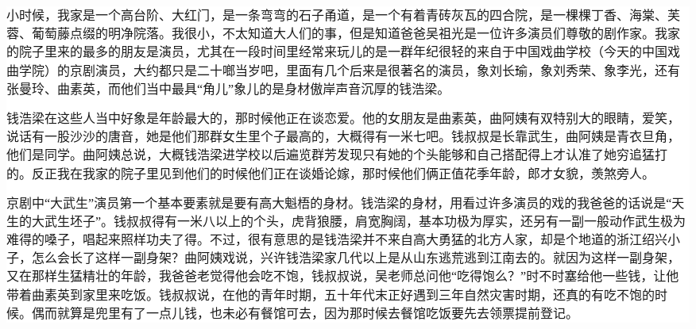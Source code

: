    </span>
   <o:p>
   </o:p>
  </font>
 </p>
 <p class="MsoNormal">
  <o:p>
   <font size="3">
   </font>
  </o:p>
 </p>
 <p class="MsoNormal">
  <font size="3">
   <span lang="ZH-CN" style="font-family:宋体;mso-ascii-font-family:
Calibri;mso-ascii-theme-font:minor-latin;mso-fareast-font-family:宋体;mso-fareast-theme-font:
minor-fareast">
    小时候，我家是一个高台阶、大红门，是一条弯弯的石子甬道，是一个有着青砖灰瓦的四合院，是一棵棵丁香、海棠、芙蓉、葡萄藤点缀的明净院落。我很小，不太知道大人们的事，但是知道爸爸吴祖光是一位许多演员们尊敬的剧作家。我家的院子里来的最多的朋友是演员，尤其在一段时间里经常来玩儿的是一群年纪很轻的来自于中国戏曲学校（今天的中国戏曲学院）的京剧演员，大约都只是二十啷当岁吧，里面有几个后来是很著名的演员，象刘长瑜，象刘秀荣、象李光，还有张曼玲、曲素英，而他们当中最具“角儿”象儿的是身材傲岸声音沉厚的钱浩梁。
   </span>
   <o:p>
   </o:p>
  </font>
 </p>
 <p class="MsoNormal">
  <o:p>
   <font size="3">
   </font>
  </o:p>
 </p>
 <p class="MsoNormal">
  <font size="3">
   <span lang="ZH-CN" style="font-family:宋体;mso-ascii-font-family:
Calibri;mso-ascii-theme-font:minor-latin;mso-fareast-font-family:宋体;mso-fareast-theme-font:
minor-fareast">
    钱浩梁在这些人当中好象是年龄最大的，那时候他正在谈恋爱。他的女朋友是曲素英，曲阿姨有双特别大的眼睛，爱笑，说话有一股沙沙的唐音，她是他们那群女生里个子最高的，大概得有一米七吧。钱叔叔是长靠武生，曲阿姨是青衣旦角，他们是同学。曲阿姨总说，大概钱浩梁进学校以后遍览群芳发现只有她的个头能够和自己搭配得上才认准了她穷追猛打的。反正我在我家的院子里见到他们的时候他们正在谈婚论嫁，那时候他们俩正值花季年龄，郎才女貌，羡煞旁人。
   </span>
   <o:p>
   </o:p>
  </font>
 </p>
 <p class="MsoNormal">
  <o:p>
   <font size="3">
   </font>
  </o:p>
 </p>
 <p class="MsoNormal">
  <font size="3">
   <span lang="ZH-CN" style="font-family:宋体;mso-ascii-font-family:
Calibri;mso-ascii-theme-font:minor-latin;mso-fareast-font-family:宋体;mso-fareast-theme-font:
minor-fareast">
    京剧中“大武生”演员第一个基本要素就是要有高大魁梧的身材。钱浩梁的身材，用看过许多演员的戏的我爸爸的话说是“天生的大武生坯子”。钱叔叔得有一米八以上的个头，虎背狼腰，肩宽胸阔，基本功极为厚实，还另有一副一般动作武生极为难得的嗓子，唱起来照样功夫了得。不过，很有意思的是钱浩梁并不来自高大勇猛的北方人家，却是个地道的浙江绍兴小子，怎么会长了这样一副身架？曲阿姨戏说，兴许钱浩梁家几代以上是从山东逃荒逃到江南去的。就因为这样一副身架，又在那样生猛精壮的年龄，我爸爸老觉得他会吃不饱，钱叔叔说，吴老师总问他“吃得饱么？”时不时塞给他一些钱，让他带着曲素英到家里来吃饭。钱叔叔说，在他的青年时期，五十年代末正好遇到三年自然灾害时期，还真的有吃不饱的时候。偶而就算是兜里有了一点儿钱，也未必有餐馆可去，因为那时候去餐馆吃饭要先去领票提前登记。
   </span>
   <o:p>
   </o:p>
  </font>
 </p>
 <p class="MsoNormal">
